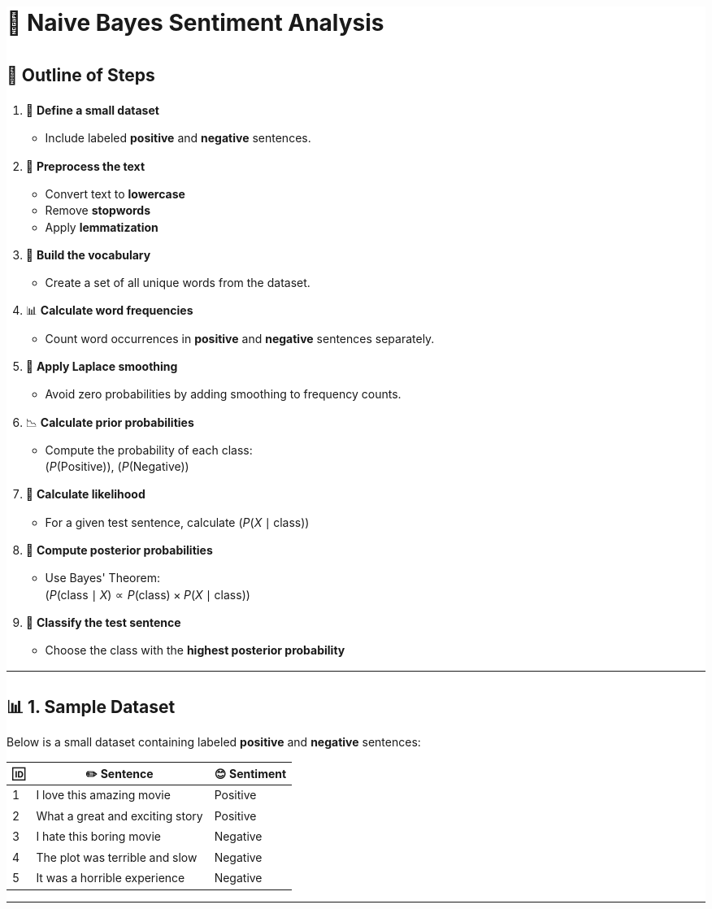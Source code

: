 # 🧠 Naive Bayes Sentiment Analysis 

## 📝 Outline of Steps

1. 📁 **Define a small dataset**  
   - Include labeled **positive** and **negative** sentences.

2. 🔧 **Preprocess the text**  
   - Convert text to **lowercase**  
   - Remove **stopwords**  
   - Apply **lemmatization**

3. 🧰 **Build the vocabulary**  
   - Create a set of all unique words from the dataset.

4. 📊 **Calculate word frequencies**  
   - Count word occurrences in **positive** and **negative** sentences separately.

5. 🧮 **Apply Laplace smoothing**  
   - Avoid zero probabilities by adding smoothing to frequency counts.

6. 📉 **Calculate prior probabilities**  
   - Compute the probability of each class:  
     $( P(\text{Positive}) )$, $( P(\text{Negative}) )$

7. 📐 **Calculate likelihood**  
   - For a given test sentence, calculate $( P(X \mid \text{class}) )$

8. 🧾 **Compute posterior probabilities**  
   - Use Bayes' Theorem:  
     $( P(\text{class} \mid X) \propto P(\text{class}) \times P(X \mid \text{class}) )$

9. 🏁 **Classify the test sentence**  
   - Choose the class with the **highest posterior probability**

---
## 📊 1. Sample Dataset

Below is a small dataset containing labeled **positive** and **negative** sentences:

| 🆔 | ✏️ Sentence                              | 😊 Sentiment |
|----|------------------------------------------|--------------|
| 1  | I love this amazing movie                | Positive     |
| 2  | What a great and exciting story          | Positive     |
| 3  | I hate this boring movie                 | Negative     |
| 4  | The plot was terrible and slow           | Negative     |
| 5  | It was a horrible experience             | Negative     |

---
